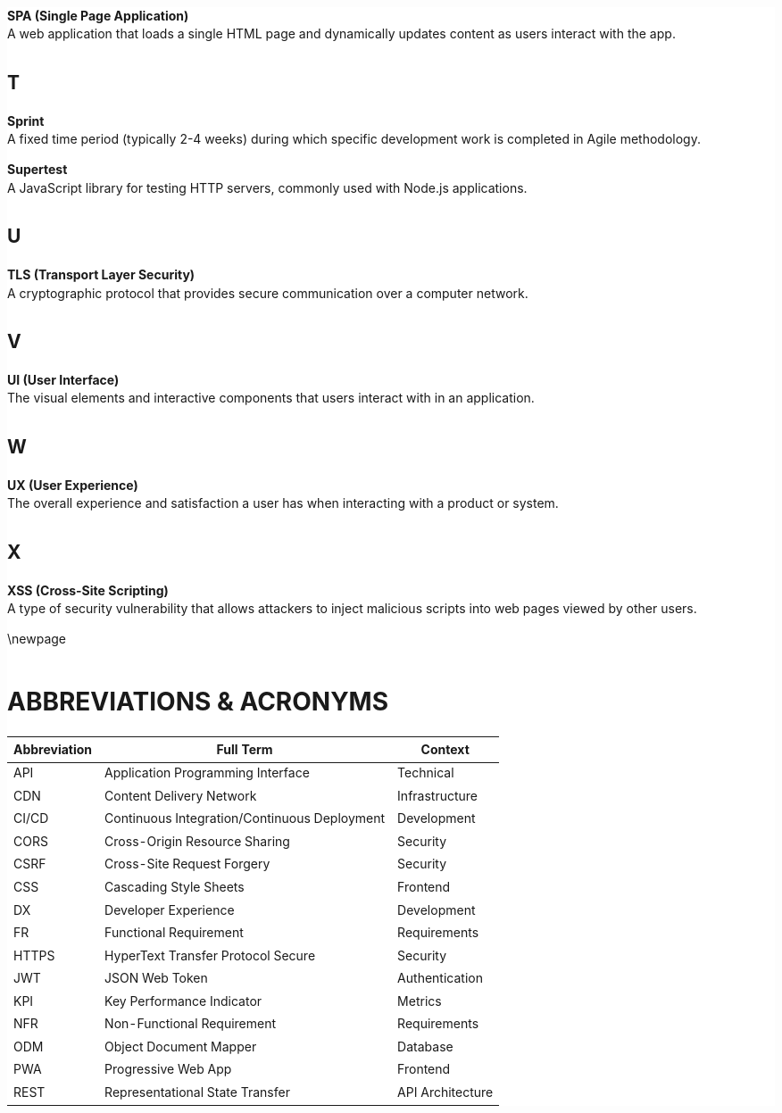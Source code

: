 **SPA (Single Page Application)**  
A web application that loads a single HTML page and dynamically updates content as users interact with the app.

## T
**Sprint**  
A fixed time period (typically 2-4 weeks) during which specific development work is completed in Agile methodology.

**Supertest**  
A JavaScript library for testing HTTP servers, commonly used with Node.js applications.

## U
**TLS (Transport Layer Security)**  
A cryptographic protocol that provides secure communication over a computer network.

## V
**UI (User Interface)**  
The visual elements and interactive components that users interact with in an application.

## W
**UX (User Experience)**  
The overall experience and satisfaction a user has when interacting with a product or system.

## X
**XSS (Cross-Site Scripting)**  
A type of security vulnerability that allows attackers to inject malicious scripts into web pages viewed by other users.

\newpage

# ABBREVIATIONS & ACRONYMS

| Abbreviation | Full Term | Context |
|--------------|-----------|---------|
| API | Application Programming Interface | Technical |
| CDN | Content Delivery Network | Infrastructure |
| CI/CD | Continuous Integration/Continuous Deployment | Development |
| CORS | Cross-Origin Resource Sharing | Security |
| CSRF | Cross-Site Request Forgery | Security |
| CSS | Cascading Style Sheets | Frontend |
| DX | Developer Experience | Development |
| FR | Functional Requirement | Requirements |
| HTTPS | HyperText Transfer Protocol Secure | Security |
| JWT | JSON Web Token | Authentication |
| KPI | Key Performance Indicator | Metrics |
| NFR | Non-Functional Requirement | Requirements |
| ODM | Object Document Mapper | Database |
| PWA | Progressive Web App | Frontend |
| REST | Representational State Transfer | API Architecture |